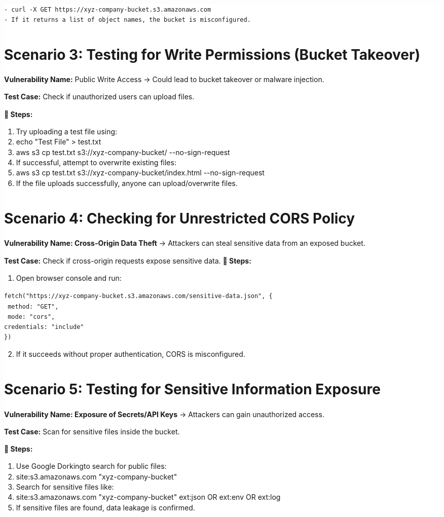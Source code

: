     - curl -X GET https://xyz-company-bucket.s3.amazonaws.com
    - If it returns a list of object names, the bucket is misconfigured.


# Scenario 3: Testing for Write Permissions (Bucket Takeover)

**Vulnerability Name:** Public Write Access → Could lead to bucket takeover or malware
injection.


**Test Case:** Check if unauthorized users can upload files.

**🔹 Steps:**

1. Try uploading a test file using:
2. echo "Test File" > test.txt
3. aws s3 cp test.txt s3://xyz-company-bucket/ --no-sign-request
4. If successful, attempt to overwrite existing files:
5. aws s3 cp test.txt s3://xyz-company-bucket/index.html --no-sign-request
6. If the file uploads successfully, anyone can upload/overwrite files.


# Scenario 4: Checking for Unrestricted CORS Policy

**Vulnerability Name: Cross-Origin Data Theft** → Attackers can steal sensitive data from an
exposed bucket.


**Test Case:** Check if cross-origin requests expose sensitive data.
**🔹 Steps:**

1. Open browser console and run:


```
fetch("https://xyz-company-bucket.s3.amazonaws.com/sensitive-data.json", {
 method: "GET",
 mode: "cors",
credentials: "include"
})
```

2. If it succeeds without proper authentication, CORS is misconfigured.

# Scenario 5: Testing for Sensitive Information Exposure

**Vulnerability Name: Exposure of Secrets/API Keys** → Attackers can gain unauthorized access.

**Test Case:** Scan for sensitive files inside the bucket.

**🔹 Steps:**

1. Use Google Dorkingto search for public files:
2. site:s3.amazonaws.com "xyz-company-bucket"
3. Search for sensitive files like:
4. site:s3.amazonaws.com "xyz-company-bucket" ext:json OR ext:env OR ext:log
5. If sensitive files are found, data leakage is confirmed.
